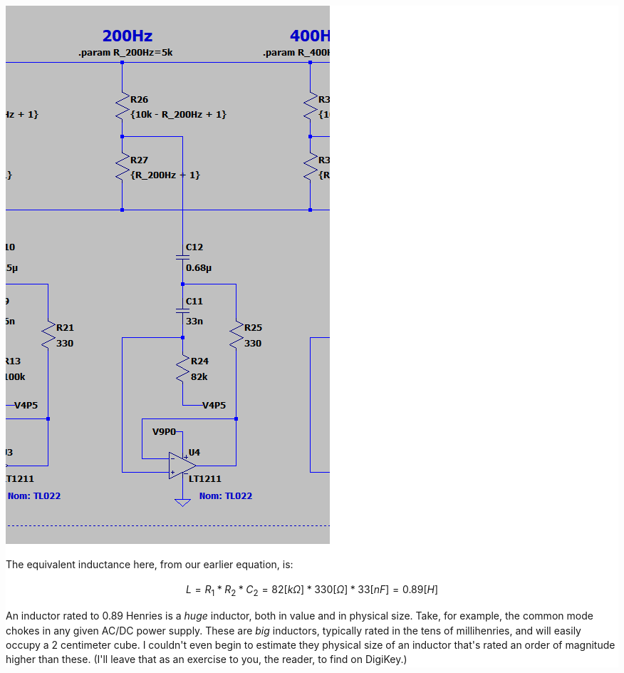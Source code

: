 ![Single Inductor](../assets/images/Image-1603222814960.png)

The equivalent inductance here, from our earlier equation, is:


$$
L = R_{1} * R_{2} * C_{2} = 82[k\Omega ]*330[\Omega]*33[nF] = 0.89 [H]
$$


An inductor rated to 0.89 Henries is a *huge* inductor, both in value and in physical size. Take, for example, the common mode chokes in any given AC/DC power supply. These are *big* inductors, typically rated in the tens of millihenries, and will easily occupy a 2 centimeter cube. I couldn't even begin to estimate they physical size of an inductor that's rated an order of magnitude higher than these. (I'll leave that as an exercise to you, the reader, to find on DigiKey.) 
